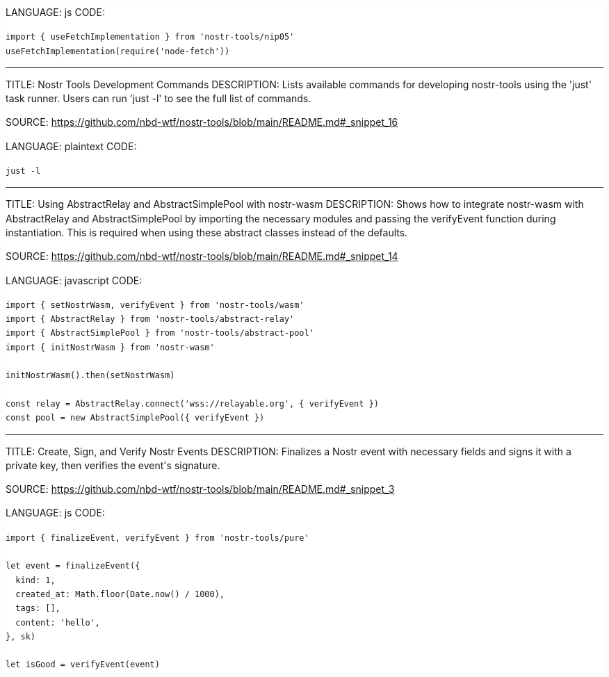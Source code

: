 LANGUAGE: js
CODE:
```
import { useFetchImplementation } from 'nostr-tools/nip05'
useFetchImplementation(require('node-fetch'))
```

----------------------------------------

TITLE: Nostr Tools Development Commands
DESCRIPTION: Lists available commands for developing nostr-tools using the 'just' task runner. Users can run 'just -l' to see the full list of commands.

SOURCE: https://github.com/nbd-wtf/nostr-tools/blob/main/README.md#_snippet_16

LANGUAGE: plaintext
CODE:
```
just -l
```

----------------------------------------

TITLE: Using AbstractRelay and AbstractSimplePool with nostr-wasm
DESCRIPTION: Shows how to integrate nostr-wasm with AbstractRelay and AbstractSimplePool by importing the necessary modules and passing the verifyEvent function during instantiation. This is required when using these abstract classes instead of the defaults.

SOURCE: https://github.com/nbd-wtf/nostr-tools/blob/main/README.md#_snippet_14

LANGUAGE: javascript
CODE:
```
import { setNostrWasm, verifyEvent } from 'nostr-tools/wasm'
import { AbstractRelay } from 'nostr-tools/abstract-relay'
import { AbstractSimplePool } from 'nostr-tools/abstract-pool'
import { initNostrWasm } from 'nostr-wasm'

initNostrWasm().then(setNostrWasm)

const relay = AbstractRelay.connect('wss://relayable.org', { verifyEvent })
const pool = new AbstractSimplePool({ verifyEvent })
```

----------------------------------------

TITLE: Create, Sign, and Verify Nostr Events
DESCRIPTION: Finalizes a Nostr event with necessary fields and signs it with a private key, then verifies the event's signature.

SOURCE: https://github.com/nbd-wtf/nostr-tools/blob/main/README.md#_snippet_3

LANGUAGE: js
CODE:
```
import { finalizeEvent, verifyEvent } from 'nostr-tools/pure'

let event = finalizeEvent({
  kind: 1,
  created_at: Math.floor(Date.now() / 1000),
  tags: [],
  content: 'hello',
}, sk)

let isGood = verifyEvent(event)
```
